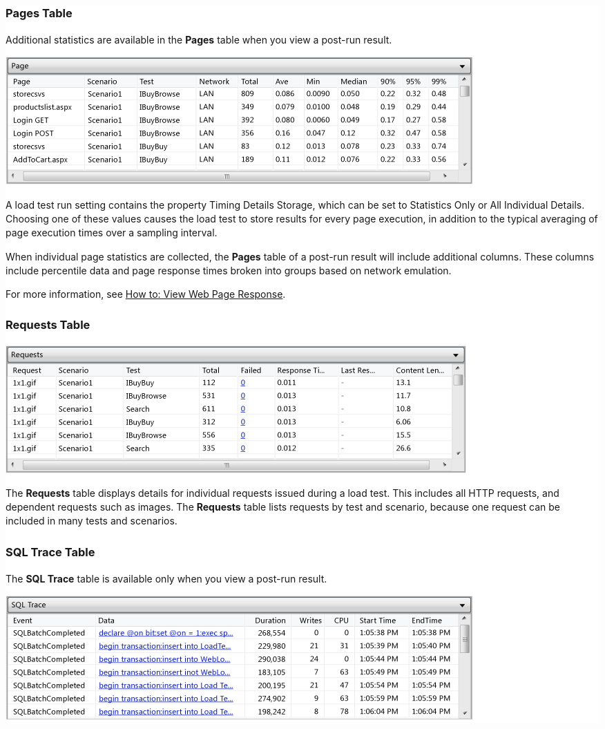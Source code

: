###  <a name="PagesTable"></a> Pages Table  
 Additional statistics are available in the **Pages** table when you view a post-run result.  
  
 ![Pages table](../test/media/ltest_pagestable.png "LTest_PagesTable")  
  
 A load test run setting contains the property Timing Details Storage, which can be set to Statistics Only or All Individual Details. Choosing one of these values causes the load test to store results for every page execution, in addition to the typical averaging of page execution times over a sampling interval.  
  
 When individual page statistics are collected, the **Pages** table of a post-run result will include additional columns. These columns include percentile data and page response times broken into groups based on network emulation.  
  
 For more information, see [How to: View Web Page Response](../test/how-to--view-web-page-response-time-in-a-load-test-using-the-load-test-analyzer.md).  
  
###  <a name="RequestsTable"></a> Requests Table  
 ![Tables View requests table](../test/media/ltest_reqtable.png "LTest_ReqTable")  
  
 The **Requests** table displays details for individual requests issued during a load test. This includes all HTTP requests, and dependent requests such as images. The **Requests** table lists requests by test and scenario, because one request can be included in many tests and scenarios.  
  
###  <a name="SQLTraceTable"></a> SQL Trace Table  
 The **SQL Trace** table is available only when you view a post-run result.  
  
 ![SQL Trace table](../test/media/ltest_sqltracetable.png "LTest_SQLTraceTable")  
  